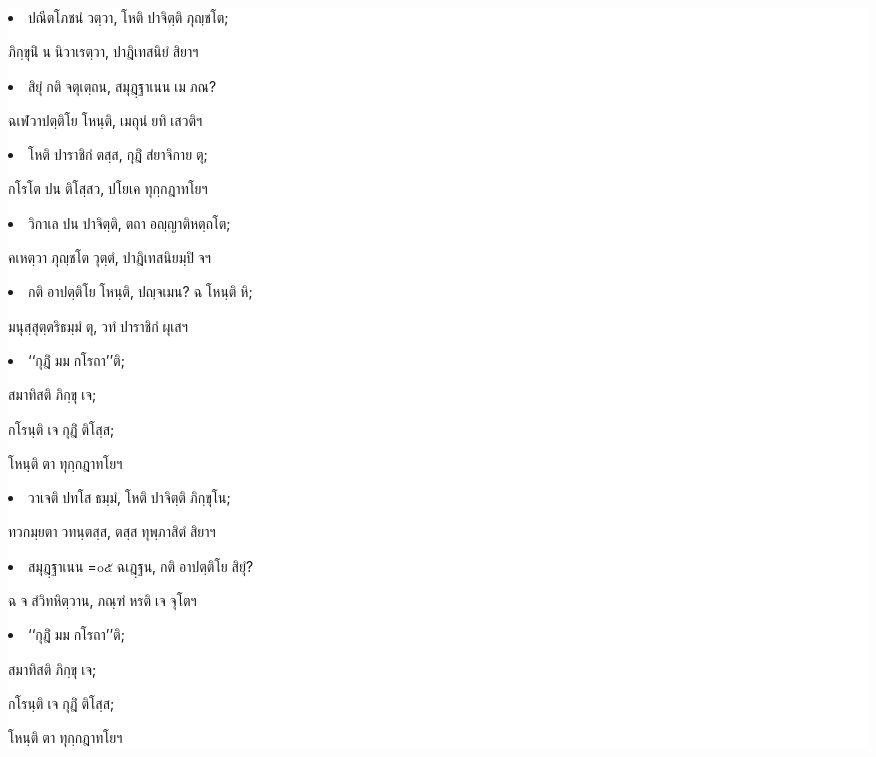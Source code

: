 <li>
ปณีตโภชนํ  
วตฺวา, โหติ ปาจิตฺติ ภุญฺชโต;  
  
ภิกฺขุนิํ น นิวาเรตฺวา, ปาฎิเทสนิยํ สิยาฯ  
</li>
  
<li>
สิยุํ กติ จตุเตฺถน, สมุฎฺฐาเนน เม ภณ?  
  
ฉเฬวาปตฺติโย โหนฺติ, เมถุนํ ยทิ เสวติฯ  
</li>
  
<li>
โหติ ปาราชิกํ ตสฺส, กุฎิํ สํยาจิกาย ตุ;  
  
กโรโต ปน ติโสฺสว, ปโยเค ทุกฺกฎาทโยฯ  
</li>
  
<li>
วิกาเล ปน ปาจิตฺติ, ตถา อญฺญาติหตฺถโต;  
  
คเหตฺวา ภุญฺชโต วุตฺตํ, ปาฎิเทสนิยมฺปิ จฯ  
</li>
  
<li>
กติ อาปตฺติโย โหนฺติ, ปญฺจเมน? ฉ โหนฺติ หิ;  
  
มนุสฺสุตฺตริธมฺมํ ตุ, วทํ ปาราชิกํ ผุเสฯ  
</li>
  
<li>
‘‘กุฎิํ มม กโรถา’’ติ;  
  
สมาทิสติ ภิกฺขุ เจ;  
  
กโรนฺติ เจ กุฎิํ ติโสฺส;  
  
โหนฺติ ตา ทุกฺกฎาทโยฯ  
</li>
  
<li>
วาเจติ ปทโส ธมฺมํ, โหติ ปาจิตฺติ ภิกฺขุโน;  
  
ทวกมฺยตา วทนฺตสฺส, ตสฺส ทุพฺภาสิตํ สิยาฯ  
</li>
  
<li>
สมุฎฺฐาเนน =๐๕ ฉเฎฺฐน, กติ อาปตฺติโย สิยุํ?  
  
ฉ จ สํวิทหิตฺวาน, ภณฺฑํ หรติ เจ จุโตฯ  
</li>
  
<li>
‘‘กุฎิํ มม กโรถา’’ติ;  
  
สมาทิสติ ภิกฺขุ เจ;  
  
กโรนฺติ เจ กุฎิํ ติโสฺส;  
  
โหนฺติ ตา ทุกฺกฎาทโยฯ  
</li>
  